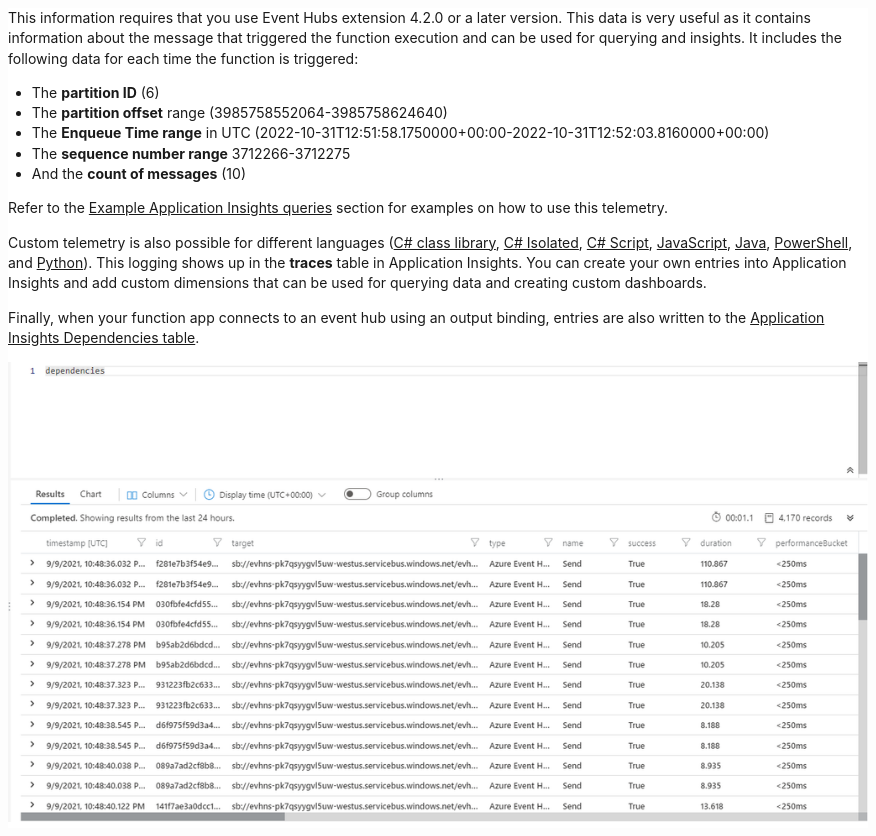 This information requires that you use Event Hubs extension 4.2.0 or a later version. This data is very useful as it contains information about the message that triggered the function execution and can be used for querying and insights. It includes the following data for each time the function is triggered:

- The **partition ID** (6)
- The **partition offset** range (3985758552064-3985758624640)
- The **Enqueue Time range** in UTC (2022-10-31T12:51:58.1750000+00:00-2022-10-31T12:52:03.8160000+00:00)
- The **sequence number range** 3712266-3712275
- And the **count of messages** (10)

Refer to the [Example Application Insights queries](#example-application-insights-queries) section for examples on how to use this telemetry.

Custom telemetry is also possible for different languages ([C\# class library](/azure/azure-functions/functions-dotnet-class-library#logging), [C\# Isolated](/azure/azure-functions/dotnet-isolated-process-guide#logging), [C\# Script](/azure/azure-functions/functions-reference-csharp#logging), [JavaScript](/azure/azure-functions/functions-reference-node#write-trace-output-to-logs), [Java](/azure/azure-functions/functions-reference-java#logger), [PowerShell](/azure/azure-functions/functions-reference-powershell#logging), and [Python](/azure/azure-functions/functions-reference-python#logging)). This logging shows up in the **traces** table in Application Insights. You can create your own entries into Application Insights and add custom dimensions that can be used for querying data and creating custom dashboards.

Finally, when your function app connects to an event hub using an output binding, entries are also written to the [Application Insights Dependencies table](/azure/azure-functions/functions-monitoring#dependencies).

![Dependencies table](images/observability-dependencies-table.png)
